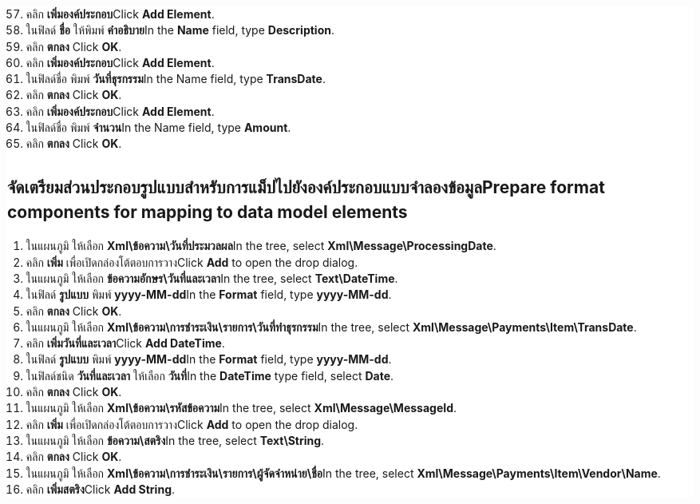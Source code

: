 57. <span data-ttu-id="6019e-182">คลิก **เพิ่มองค์ประกอบ**</span><span class="sxs-lookup"><span data-stu-id="6019e-182">Click **Add Element**.</span></span>
58. <span data-ttu-id="6019e-183">ในฟิลด์ **ชื่อ** ให้พิมพ์ **คำอธิบาย**</span><span class="sxs-lookup"><span data-stu-id="6019e-183">In the **Name** field, type **Description**.</span></span>
59. <span data-ttu-id="6019e-184">คลิก **ตกลง** </span><span class="sxs-lookup"><span data-stu-id="6019e-184">Click **OK**.</span></span>
60. <span data-ttu-id="6019e-185">คลิก **เพิ่มองค์ประกอบ**</span><span class="sxs-lookup"><span data-stu-id="6019e-185">Click **Add Element**.</span></span>
61. <span data-ttu-id="6019e-186">ในฟิลด์ชื่อ พิมพ์ **วันที่ธุรกรรม**</span><span class="sxs-lookup"><span data-stu-id="6019e-186">In the Name field, type **TransDate**.</span></span>
62. <span data-ttu-id="6019e-187">คลิก **ตกลง** </span><span class="sxs-lookup"><span data-stu-id="6019e-187">Click **OK**.</span></span>
63. <span data-ttu-id="6019e-188">คลิก **เพิ่มองค์ประกอบ**</span><span class="sxs-lookup"><span data-stu-id="6019e-188">Click **Add Element**.</span></span>
64. <span data-ttu-id="6019e-189">ในฟิลด์ชื่อ พิมพ์ **จำนวน**</span><span class="sxs-lookup"><span data-stu-id="6019e-189">In the Name field, type **Amount**.</span></span>
65. <span data-ttu-id="6019e-190">คลิก **ตกลง** </span><span class="sxs-lookup"><span data-stu-id="6019e-190">Click **OK**.</span></span>

## <a name="prepare-format-components-for-mapping-to-data-model-elements"></a><span data-ttu-id="6019e-191">จัดเตรียมส่วนประกอบรูปแบบสำหรับการแม็ปไปยังองค์ประกอบแบบจำลองข้อมูล</span><span class="sxs-lookup"><span data-stu-id="6019e-191">Prepare format components for mapping to data model elements</span></span>
1. <span data-ttu-id="6019e-192">ในแผนภูมิ ให้เลือก **Xml\ข้อความ\วันที่ประมวลผล**</span><span class="sxs-lookup"><span data-stu-id="6019e-192">In the tree, select **Xml\Message\ProcessingDate**.</span></span>
2. <span data-ttu-id="6019e-193">คลิก **เพิ่ม** เพื่อเปิดกล่องโต้ตอบการวาง</span><span class="sxs-lookup"><span data-stu-id="6019e-193">Click **Add** to open the drop dialog.</span></span>
3. <span data-ttu-id="6019e-194">ในแผนภูมิ ให้เลือก **ข้อความอักษร\วันที่และเวลา**</span><span class="sxs-lookup"><span data-stu-id="6019e-194">In the tree, select **Text\DateTime**.</span></span>
4. <span data-ttu-id="6019e-195">ในฟิลด์ **รูปแบบ** พิมพ์ **yyyy-MM-dd**</span><span class="sxs-lookup"><span data-stu-id="6019e-195">In the **Format** field, type **yyyy-MM-dd**.</span></span>
5. <span data-ttu-id="6019e-196">คลิก **ตกลง** </span><span class="sxs-lookup"><span data-stu-id="6019e-196">Click **OK**.</span></span>
6. <span data-ttu-id="6019e-197">ในแผนภูมิ ให้เลือก **Xml\ข้อความ\การชำระเงิน\รายการ\วันที่ทำธุรกรรม**</span><span class="sxs-lookup"><span data-stu-id="6019e-197">In the tree, select **Xml\Message\Payments\Item\TransDate**.</span></span>
7. <span data-ttu-id="6019e-198">คลิก **เพิ่มวันที่และเวลา**</span><span class="sxs-lookup"><span data-stu-id="6019e-198">Click **Add DateTime**.</span></span>
8. <span data-ttu-id="6019e-199">ในฟิลด์ **รูปแบบ** พิมพ์ **yyyy-MM-dd**</span><span class="sxs-lookup"><span data-stu-id="6019e-199">In the **Format** field, type **yyyy-MM-dd**.</span></span>
9. <span data-ttu-id="6019e-200">ในฟิลด์ชนิด **วันที่และเวลา** ให้เลือก **วันที่**</span><span class="sxs-lookup"><span data-stu-id="6019e-200">In the **DateTime** type field, select **Date**.</span></span>
10. <span data-ttu-id="6019e-201">คลิก **ตกลง** </span><span class="sxs-lookup"><span data-stu-id="6019e-201">Click **OK**.</span></span>
11. <span data-ttu-id="6019e-202">ในแผนภูมิ ให้เลือก **Xml\ข้อความ\รหัสข้อความ**</span><span class="sxs-lookup"><span data-stu-id="6019e-202">In the tree, select **Xml\Message\MessageId**.</span></span>
12. <span data-ttu-id="6019e-203">คลิก **เพิ่ม** เพื่อเปิดกล่องโต้ตอบการวาง</span><span class="sxs-lookup"><span data-stu-id="6019e-203">Click **Add** to open the drop dialog.</span></span>
13. <span data-ttu-id="6019e-204">ในแผนภูมิ ให้เลือก **ข้อความ\สตริง**</span><span class="sxs-lookup"><span data-stu-id="6019e-204">In the tree, select **Text\String**.</span></span>
14. <span data-ttu-id="6019e-205">คลิก **ตกลง** </span><span class="sxs-lookup"><span data-stu-id="6019e-205">Click **OK**.</span></span>
15. <span data-ttu-id="6019e-206">ในแผนภูมิ ให้เลือก **Xml\ข้อความ\การชำระเงิน\รายการ\ผู้จัดจำหน่าย\ชื่อ**</span><span class="sxs-lookup"><span data-stu-id="6019e-206">In the tree, select **Xml\Message\Payments\Item\Vendor\Name**.</span></span>
16. <span data-ttu-id="6019e-207">คลิก **เพิ่มสตริง**</span><span class="sxs-lookup"><span data-stu-id="6019e-207">Click **Add String**.</span></span>